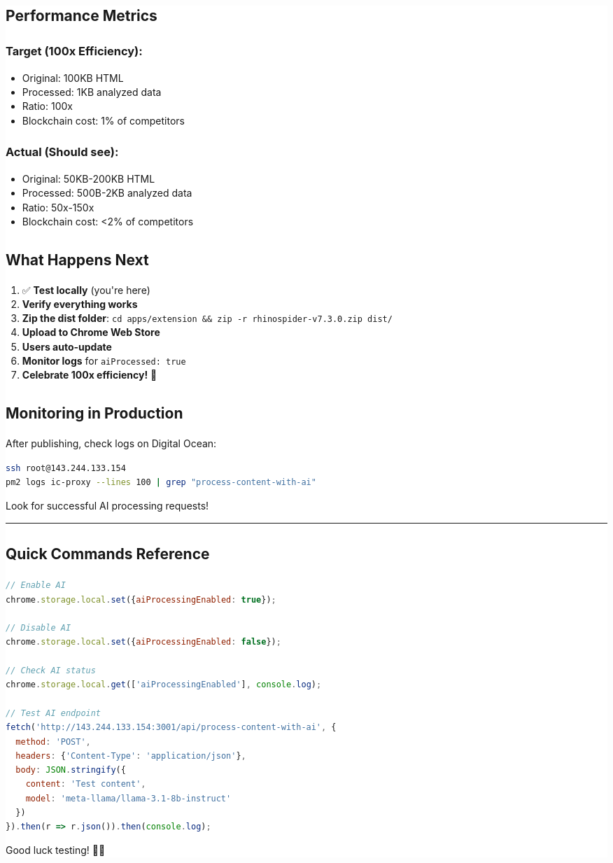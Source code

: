 ## Performance Metrics

### Target (100x Efficiency):
- Original: 100KB HTML
- Processed: 1KB analyzed data
- Ratio: 100x
- Blockchain cost: 1% of competitors

### Actual (Should see):
- Original: 50KB-200KB HTML
- Processed: 500B-2KB analyzed data
- Ratio: 50x-150x
- Blockchain cost: <2% of competitors

## What Happens Next

1. ✅ **Test locally** (you're here)
2. **Verify everything works**
3. **Zip the dist folder**: `cd apps/extension && zip -r rhinospider-v7.3.0.zip dist/`
4. **Upload to Chrome Web Store**
5. **Users auto-update**
6. **Monitor logs** for `aiProcessed: true`
7. **Celebrate 100x efficiency!** 🎉

## Monitoring in Production

After publishing, check logs on Digital Ocean:

```bash
ssh root@143.244.133.154
pm2 logs ic-proxy --lines 100 | grep "process-content-with-ai"
```

Look for successful AI processing requests!

---

## Quick Commands Reference

```javascript
// Enable AI
chrome.storage.local.set({aiProcessingEnabled: true});

// Disable AI
chrome.storage.local.set({aiProcessingEnabled: false});

// Check AI status
chrome.storage.local.get(['aiProcessingEnabled'], console.log);

// Test AI endpoint
fetch('http://143.244.133.154:3001/api/process-content-with-ai', {
  method: 'POST',
  headers: {'Content-Type': 'application/json'},
  body: JSON.stringify({
    content: 'Test content',
    model: 'meta-llama/llama-3.1-8b-instruct'
  })
}).then(r => r.json()).then(console.log);
```

Good luck testing! 🦏✨
